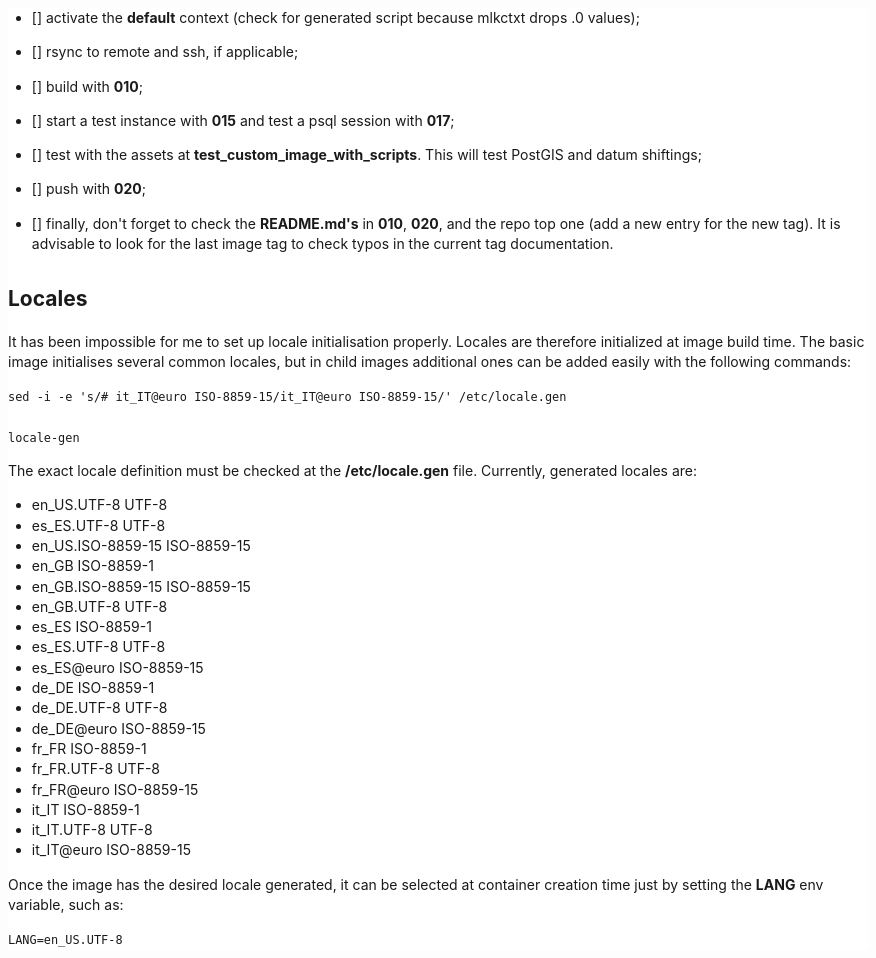 - [] activate the **default** context (check for generated script because mlkctxt drops .0 values);

- [] rsync to remote and ssh, if applicable;

- [] build with **010**;

- [] start a test instance with **015** and test a psql session with **017**;

- [] test with the assets at **test_custom_image_with_scripts**. This will test PostGIS and datum shiftings;

- [] push with **020**;

- [] finally, don't forget to check the **README.md's** in **010**, **020**, and the repo top one (add a new entry for the new tag). It is advisable to look for the last image tag to check typos in the current tag documentation.


## Locales

It has been impossible for me to set up locale initialisation properly. Locales are therefore initialized at image build time. The basic image initialises several common locales, but in child images additional ones can be added easily with the following commands:

```Shell
sed -i -e 's/# it_IT@euro ISO-8859-15/it_IT@euro ISO-8859-15/' /etc/locale.gen

locale-gen
```

The exact locale definition must be checked at the **/etc/locale.gen** file. Currently, generated locales are:

- en_US.UTF-8 UTF-8
- es_ES.UTF-8 UTF-8
- en_US.ISO-8859-15 ISO-8859-15
- en_GB ISO-8859-1
- en_GB.ISO-8859-15 ISO-8859-15
- en_GB.UTF-8 UTF-8
- es_ES ISO-8859-1
- es_ES.UTF-8 UTF-8
- es_ES@euro ISO-8859-15
- de_DE ISO-8859-1
- de_DE.UTF-8 UTF-8
- de_DE@euro ISO-8859-15
- fr_FR ISO-8859-1
- fr_FR.UTF-8 UTF-8
- fr_FR@euro ISO-8859-15
- it_IT ISO-8859-1
- it_IT.UTF-8 UTF-8
- it_IT@euro ISO-8859-15

Once the image has the desired locale generated, it can be selected at container creation time just by setting the **LANG** env variable, such as:

```Shell
LANG=en_US.UTF-8
```
